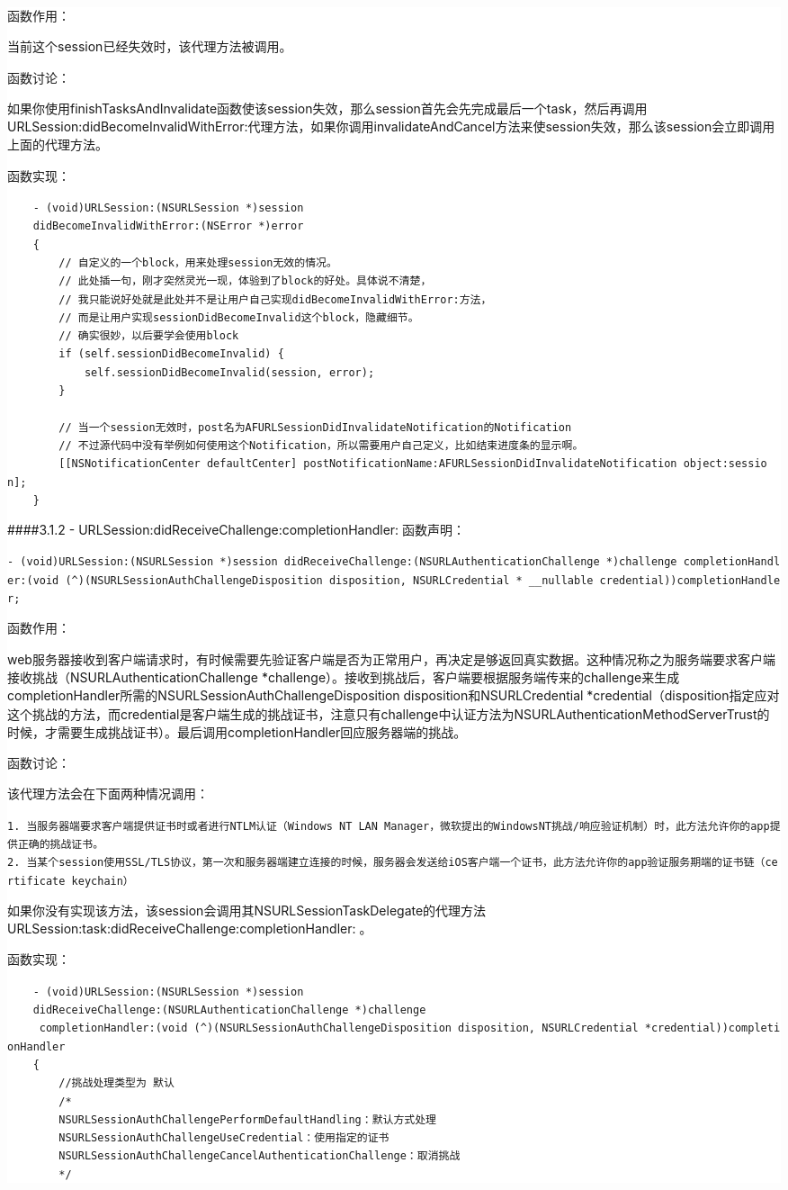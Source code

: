 函数作用：

当前这个session已经失效时，该代理方法被调用。

函数讨论：

如果你使用finishTasksAndInvalidate函数使该session失效，那么session首先会先完成最后一个task，然后再调用URLSession:didBecomeInvalidWithError:代理方法，如果你调用invalidateAndCancel方法来使session失效，那么该session会立即调用上面的代理方法。

函数实现：
```
    - (void)URLSession:(NSURLSession *)session
    didBecomeInvalidWithError:(NSError *)error
    {
        // 自定义的一个block，用来处理session无效的情况。
        // 此处插一句，刚才突然灵光一现，体验到了block的好处。具体说不清楚，
        // 我只能说好处就是此处并不是让用户自己实现didBecomeInvalidWithError:方法，
        // 而是让用户实现sessionDidBecomeInvalid这个block，隐藏细节。
        // 确实很妙，以后要学会使用block
        if (self.sessionDidBecomeInvalid) {
            self.sessionDidBecomeInvalid(session, error);
        }
        
        // 当一个session无效时，post名为AFURLSessionDidInvalidateNotification的Notification
        // 不过源代码中没有举例如何使用这个Notification，所以需要用户自己定义，比如结束进度条的显示啊。
        [[NSNotificationCenter defaultCenter] postNotificationName:AFURLSessionDidInvalidateNotification object:session];
    }
```

####3.1.2 - URLSession:didReceiveChallenge:completionHandler:
函数声明：
```
- (void)URLSession:(NSURLSession *)session didReceiveChallenge:(NSURLAuthenticationChallenge *)challenge completionHandler:(void (^)(NSURLSessionAuthChallengeDisposition disposition, NSURLCredential * __nullable credential))completionHandler;
```
函数作用：

web服务器接收到客户端请求时，有时候需要先验证客户端是否为正常用户，再决定是够返回真实数据。这种情况称之为服务端要求客户端接收挑战（NSURLAuthenticationChallenge *challenge）。接收到挑战后，客户端要根据服务端传来的challenge来生成completionHandler所需的NSURLSessionAuthChallengeDisposition disposition和NSURLCredential *credential（disposition指定应对这个挑战的方法，而credential是客户端生成的挑战证书，注意只有challenge中认证方法为NSURLAuthenticationMethodServerTrust的时候，才需要生成挑战证书）。最后调用completionHandler回应服务器端的挑战。

函数讨论：

该代理方法会在下面两种情况调用：

    1. 当服务器端要求客户端提供证书时或者进行NTLM认证（Windows NT LAN Manager，微软提出的WindowsNT挑战/响应验证机制）时，此方法允许你的app提供正确的挑战证书。
    2. 当某个session使用SSL/TLS协议，第一次和服务器端建立连接的时候，服务器会发送给iOS客户端一个证书，此方法允许你的app验证服务期端的证书链（certificate keychain）

如果你没有实现该方法，该session会调用其NSURLSessionTaskDelegate的代理方法URLSession:task:didReceiveChallenge:completionHandler: 。

函数实现：
```
    - (void)URLSession:(NSURLSession *)session
    didReceiveChallenge:(NSURLAuthenticationChallenge *)challenge
     completionHandler:(void (^)(NSURLSessionAuthChallengeDisposition disposition, NSURLCredential *credential))completionHandler
    {
        //挑战处理类型为 默认
        /*
        NSURLSessionAuthChallengePerformDefaultHandling：默认方式处理
        NSURLSessionAuthChallengeUseCredential：使用指定的证书
        NSURLSessionAuthChallengeCancelAuthenticationChallenge：取消挑战
        */
```